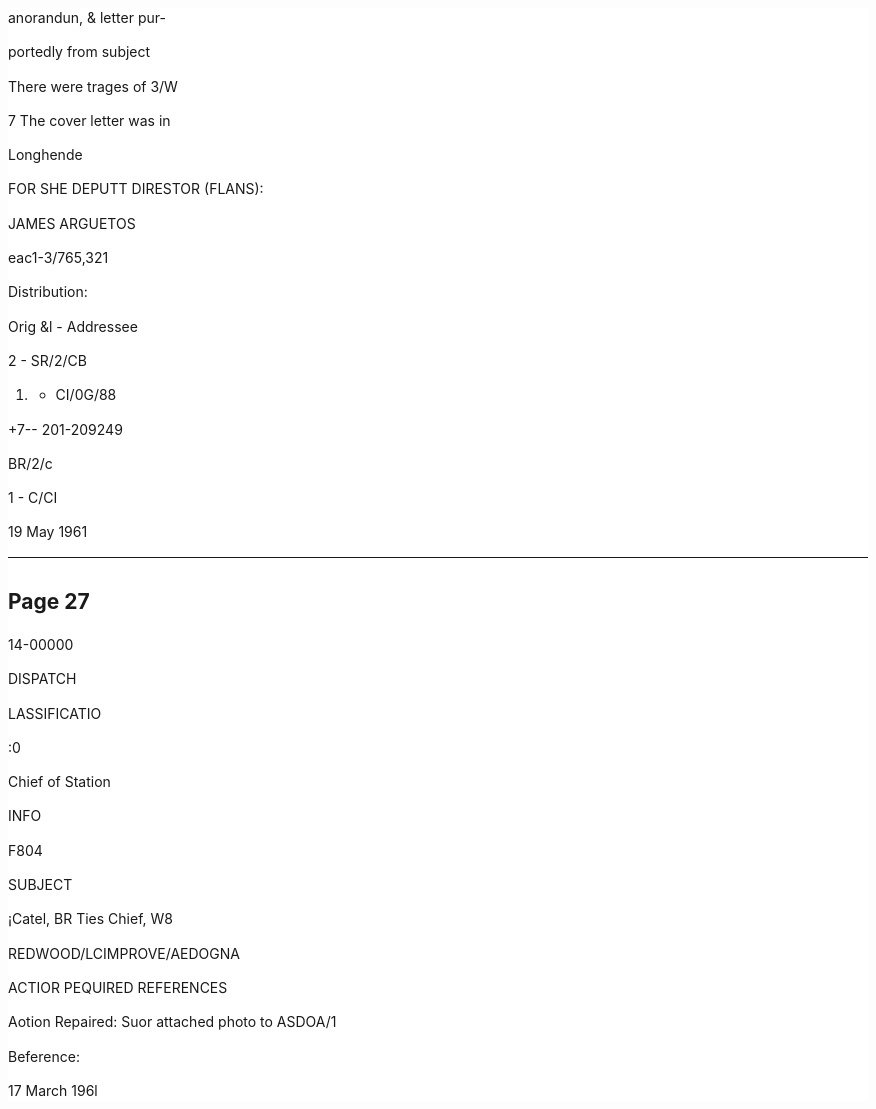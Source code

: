 anorandun, & letter pur-

portedly from subject

There were trages of 3/W

7 The cover letter was in

Longhende

FOR SHE DEPUTT DIRESTOR (FLANS):

JAMES ARGUETOS

eac1-3/765,321

Distribution:

Orig &l - Addressee

2 - SR/2/CB

1. - CI/0G/88

+7-- 201-209249

BR/2/c

1 - C/CI

19 May 1961

---

## Page 27

14-00000

DISPATCH

LASSIFICATIO

:0

Chief of Station

INFO

F804

SUBJECT

¡Catel, BR Ties Chief, W8

REDWOOD/LCIMPROVE/AEDOGNA

ACTIOR PEQUIRED REFERENCES

Aotion Repaired: Suor attached photo to ASDOA/1

Beference:

17 March 196l

